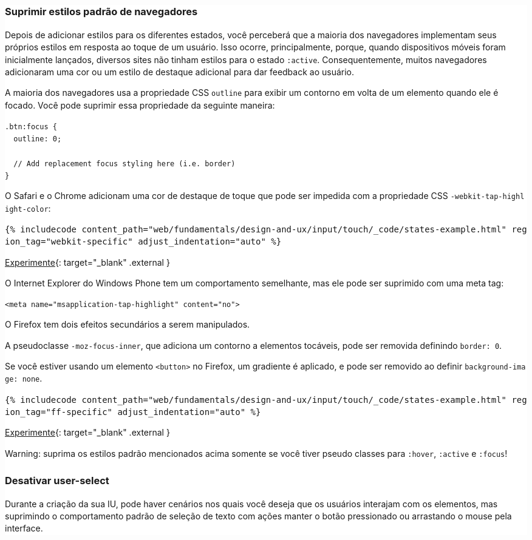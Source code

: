### Suprimir estilos padrão de navegadores

Depois de adicionar estilos para os diferentes estados, você perceberá que a maioria dos navegadores implementam seus próprios estilos em resposta ao toque de um usuário. Isso ocorre, principalmente, porque, quando dispositivos móveis foram inicialmente lançados, diversos sites não tinham estilos para o estado `:active`. Consequentemente, muitos navegadores adicionaram uma cor ou um estilo de destaque adicional para dar feedback ao usuário.

A maioria dos navegadores usa a propriedade CSS `outline` para exibir um contorno em volta de um elemento quando ele é focado. Você pode suprimir essa propriedade da seguinte maneira:

    .btn:focus {
      outline: 0;
    
      // Add replacement focus styling here (i.e. border)
    }
    

O Safari e o Chrome adicionam uma cor de destaque de toque que pode ser impedida com a propriedade CSS `-webkit-tap-highlight-color`:

<pre class="prettyprint">
{% includecode content_path="web/fundamentals/design-and-ux/input/touch/_code/states-example.html" region_tag="webkit-specific" adjust_indentation="auto" %}
</pre>

[Experimente](https://googlesamples.github.io/web-fundamentals/fundamentals/design-and-ux/input/touch/states-example.html){: target="_blank" .external }

O Internet Explorer do Windows Phone tem um comportamento semelhante, mas ele pode ser suprimido com uma meta tag:

    <meta name="msapplication-tap-highlight" content="no">
    

O Firefox tem dois efeitos secundários a serem manipulados.

A pseudoclasse `-moz-focus-inner`, que adiciona um contorno a elementos tocáveis, pode ser removida definindo `border: 0`.

Se você estiver usando um elemento `<button>` no Firefox, um gradiente é aplicado, e pode ser removido ao definir `background-image: none`.

<pre class="prettyprint">
{% includecode content_path="web/fundamentals/design-and-ux/input/touch/_code/states-example.html" region_tag="ff-specific" adjust_indentation="auto" %}
</pre>

[Experimente](https://googlesamples.github.io/web-fundamentals/fundamentals/design-and-ux/input/touch/states-example.html){: target="_blank" .external }

Warning: suprima os estilos padrão mencionados acima somente se você tiver pseudo classes para `:hover`, `:active` e `:focus`!

### Desativar user-select

Durante a criação da sua IU, pode haver cenários nos quais você deseja que os usuários interajam com os elementos, mas suprimindo o comportamento padrão de seleção de texto com ações manter o botão pressionado ou arrastando o mouse pela interface.
